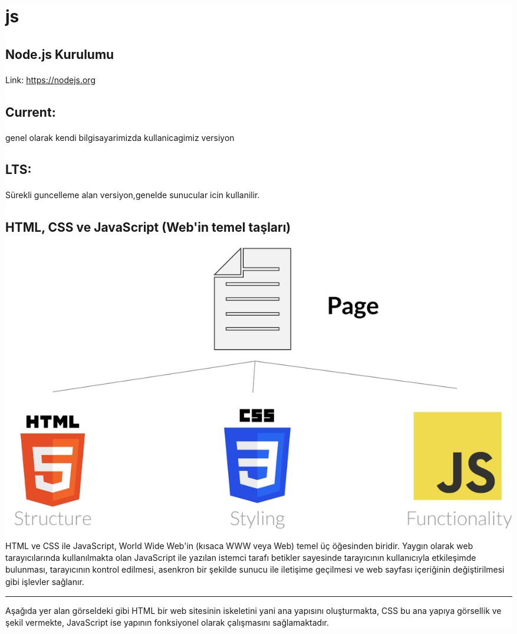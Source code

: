 # js


## Node.js Kurulumu

Link: https://nodejs.org

## Current:
genel olarak kendi bilgisayarimizda kullanicagimiz versiyon

## LTS:
Sürekli guncelleme alan versiyon,genelde sunucular icin kullanilir.

## HTML, CSS ve JavaScript (Web'in temel taşları)

<img src=images/1.png alt=gorsel>

HTML ve CSS ile JavaScript, World Wide Web'in (kısaca WWW veya Web) temel üç öğesinden biridir. Yaygın olarak web tarayıcılarında kullanılmakta olan JavaScript ile yazılan istemci tarafı betikler sayesinde tarayıcının kullanıcıyla etkileşimde bulunması, tarayıcının kontrol edilmesi, asenkron bir şekilde sunucu ile iletişime geçilmesi ve web sayfası içeriğinin değiştirilmesi gibi işlevler sağlanır.

---
Aşağıda yer alan görseldeki gibi HTML bir web sitesinin iskeletini yani ana yapısını oluşturmakta, CSS bu ana yapıya görsellik ve şekil vermekte, JavaScript ise yapının fonksiyonel olarak çalışmasını sağlamaktadır.
